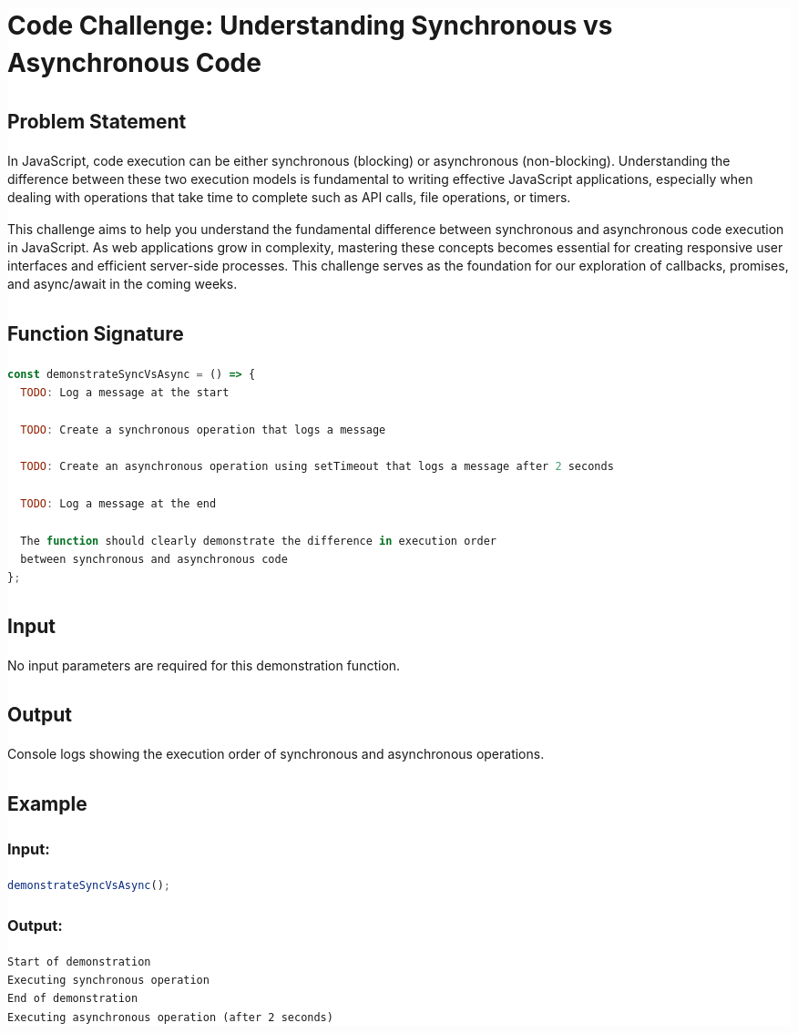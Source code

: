 # Code Challenge: Understanding Synchronous vs Asynchronous Code

## Problem Statement

In JavaScript, code execution can be either synchronous (blocking) or asynchronous (non-blocking). Understanding the difference between these two execution models is fundamental to writing effective JavaScript applications, especially when dealing with operations that take time to complete such as API calls, file operations, or timers.

This challenge aims to help you understand the fundamental difference between synchronous and asynchronous code execution in JavaScript. As web applications grow in complexity, mastering these concepts becomes essential for creating responsive user interfaces and efficient server-side processes. This challenge serves as the foundation for our exploration of callbacks, promises, and async/await in the coming weeks.

## Function Signature

```javascript
const demonstrateSyncVsAsync = () => {
  TODO: Log a message at the start
  
  TODO: Create a synchronous operation that logs a message
  
  TODO: Create an asynchronous operation using setTimeout that logs a message after 2 seconds
  
  TODO: Log a message at the end
  
  The function should clearly demonstrate the difference in execution order
  between synchronous and asynchronous code
};
```

## Input

No input parameters are required for this demonstration function.

## Output

Console logs showing the execution order of synchronous and asynchronous operations.

## Example

### Input:
```javascript
demonstrateSyncVsAsync();
```

### Output:
```
Start of demonstration
Executing synchronous operation
End of demonstration
Executing asynchronous operation (after 2 seconds)
```

